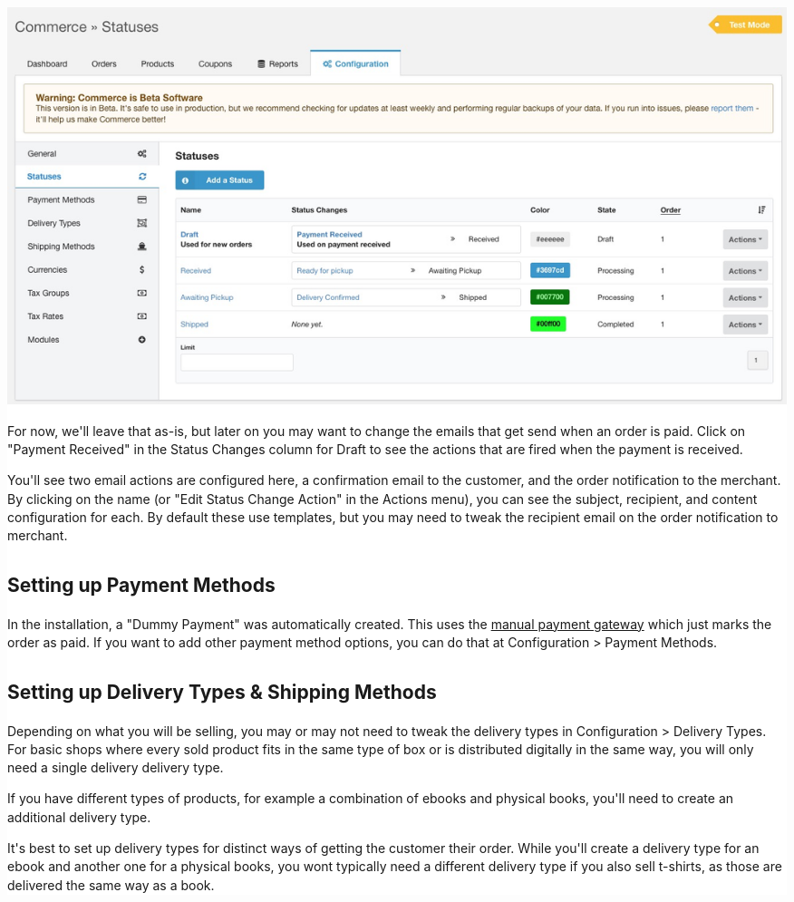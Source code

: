 ![Default Status Workflow in Commerce](../../images/gettingstarted/statusworkflow.jpg)

For now, we'll leave that as-is, but later on you may want to change the emails that get send when an order is paid. Click on "Payment Received" in the Status Changes column for Draft to see the actions that are fired when the payment is received. 

You'll see two email actions are configured here, a confirmation email to the customer, and the order notification to the merchant. By clicking on the name (or "Edit Status Change Action" in the Actions menu), you can see the subject, recipient, and content configuration for each. By default these use templates, but you may need to tweak the recipient email on the order notification to merchant. 

## Setting up Payment Methods

In the installation, a "Dummy Payment" was automatically created. This uses the [manual payment gateway](../Payment_Methods/Manual) which just marks the order as paid. If you want to add other payment method options, you can do that at Configuration > Payment Methods.

## Setting up Delivery Types & Shipping Methods

Depending on what you will be selling, you may or may not need to tweak the delivery types in Configuration > Delivery Types. For basic shops where every sold product fits in the same type of box or is distributed digitally in the same way, you will only need a single delivery delivery type.

If you have different types of products, for example a combination of ebooks and physical books, you'll need to create an additional delivery type. 

It's best to set up delivery types for distinct ways of getting the customer their order. While you'll create a delivery type for an ebook and another one for a physical books, you wont typically need a different delivery type if you also sell t-shirts, as those are delivered the same way as a book.

